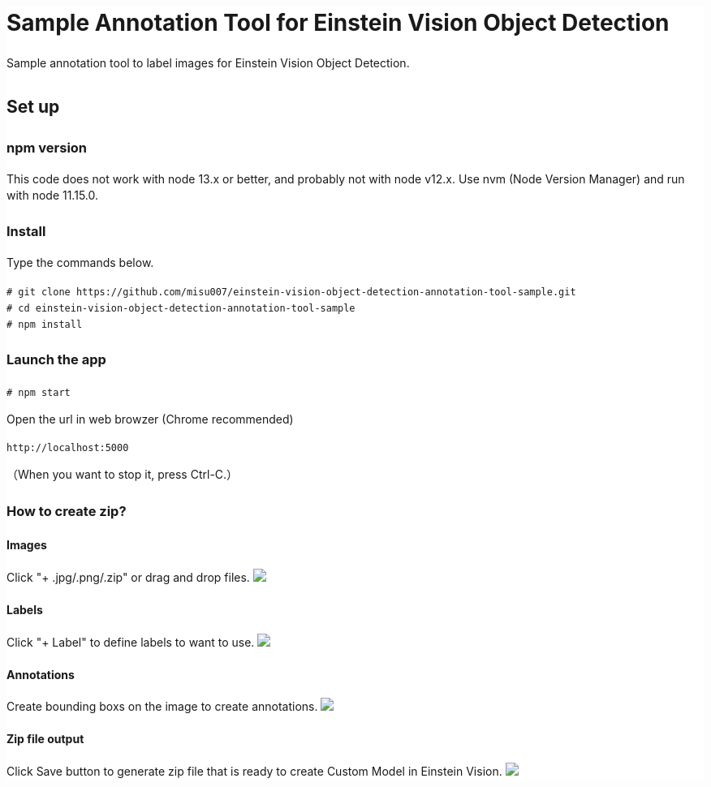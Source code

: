 # Sample Annotation Tool for Einstein Vision Object Detection

Sample annotation tool to label images for Einstein Vision Object Detection.


## Set up
### npm version
This code does not work with node 13.x or better, and probably not with node v12.x. 
Use nvm (Node Version Manager) and run with node 11.15.0. 

### Install

Type the commands below.
```
# git clone https://github.com/misu007/einstein-vision-object-detection-annotation-tool-sample.git
# cd einstein-vision-object-detection-annotation-tool-sample
# npm install
```

### Launch the app
```
# npm start
```

Open the url in web browzer (Chrome recommended)
```
http://localhost:5000
```
（When you want to stop it, press Ctrl-C.）

### How to create zip?

#### Images
Click "+ .jpg/.png/.zip" or drag and drop files.
<img src="https://raw.githubusercontent.com/misu007/for_readme/master/for_einstein_vision_object_detection_annotation_tool/001.gif" width="800px">

#### Labels
Click "+ Label" to define labels to want to use.
<img src="https://raw.githubusercontent.com/misu007/for_readme/master/for_einstein_vision_object_detection_annotation_tool/002.gif" width="800px">

#### Annotations
Create bounding boxs on the image to create annotations.
<img src="https://raw.githubusercontent.com/misu007/for_readme/master/for_einstein_vision_object_detection_annotation_tool/003.gif" width="800px">

#### Zip file output
Click Save button to generate zip file that is ready to create Custom Model in Einstein Vision.
<img src="https://raw.githubusercontent.com/misu007/for_readme/master/for_einstein_vision_object_detection_annotation_tool/004.gif" width="800px">
